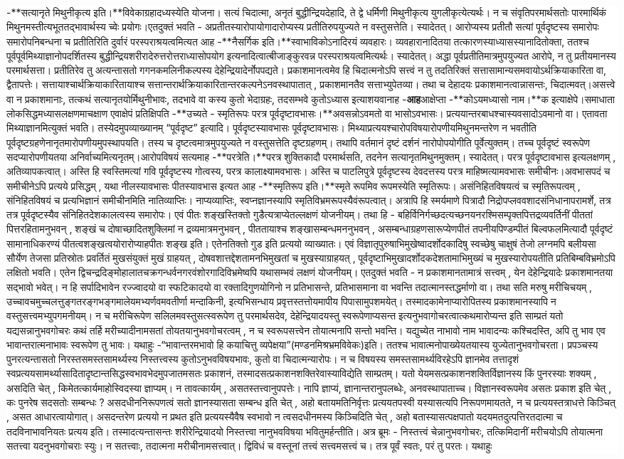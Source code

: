 -**सत्यानृते मिथुनीकृत्य इति।**विवेकाग्रहादध्यस्येति योजना। सत्यं चिदात्मा, अनृतं बुद्धीन्द्रियदेहादि, ते द्वे धर्मिणी मिथुनीकृत्य युगलीकृत्येत्यर्थः। न च संवृतिपरमार्थसतोः पारमार्थिकं मिथुनमस्तीत्यभूततद्भावार्थस्य च्वेः प्रयोगः।एतदुक्तं भवति - अप्रतीतस्यारोपायोगादारोप्यस्य प्रतीतिरुपयुज्यते न वस्तुसत्तेति। स्यादेतत्। आरोप्यस्य प्रतीतौ सत्यां पूर्वदृष्टस्य समारोपः समारोपनिबन्धना च प्रतीतिरिति दुर्वारं परस्पराश्रयत्वमित्यत आह
-**नैसर्गिक इति।**स्वाभाविकोऽनादिरयं व्यवहारः। व्यवहारानादितया तत्कारणस्याध्यासस्यानादितोक्ता, ततश्च पूर्वपूर्वमिथ्याज्ञानोपदर्शितस्य बुद्धीन्द्रियशरीरादेरुत्तरोत्तराध्यासोपयोग इत्यनादित्वात्बीजाङ्कुरवन्न परस्पराश्रयत्वमित्यर्थः। स्यादेतत्। अद्धा पूर्वप्रतीतिमात्रमुपयुज्यत आरोपे, न तु प्रतीयमानस्य परमार्थसत्ता। प्रतीतिरेव तु अत्यन्तासतो गगनकमलिनीकल्पस्य देहेन्द्रियादेर्नोपपद्यते। प्रकाशमानत्वमेव हि चिदात्मनोऽपि सत्त्वं न तु तदतिरिक्तं सत्तासामान्यसमवायोऽर्थक्रियाकारिता वा, द्वैतापत्तेः। सत्तायाश्चार्थक्रियाकारितायाश्च सत्तान्तरार्थक्रियाकारितान्तरकल्पनेऽनवस्थापातात् , प्रकाशमानतैव सत्ताभ्युपेतव्या। तथा च देहादयः प्रकाशमानत्वान्नासन्तः, चिदात्मवत्।असत्त्वे वा न प्रकाशमानाः, तत्कथं सत्यानृतयोर्मिथुनीभावः, तदभावे वा कस्य कुतो भेदाग्रहः, तदसम्भवे कुतोऽध्यास इत्याशयवानाह
-**आह**आक्षेप्ता -**कोऽयमध्यासो नाम।**क इत्याक्षेपे।समाधाता लोकसिद्धमध्यासलक्षणमाचक्षाण एवाक्षेपं प्रतिक्षिपति -**उच्यते - स्मृतिरूपः परत्र पूर्वदृष्टावभासः।**अवसन्नोऽवमतो वा भासोऽवभासः। प्रत्ययान्तरबाधश्चास्यवसादोऽवमानो वा। एतावता मिथ्याज्ञानमित्युक्तं भवति। तस्येदमुपव्याख्यानम् “पूर्वदृष्ट” इत्यादि। पूर्वदृष्टस्यावभासः पूर्वदृष्टावभासः। मिथ्याप्रत्ययश्चारोपविषयारोपणीयमिथुनमन्तरेण न भवतीति पूर्वदृष्टग्रहणेनानृतमारोपणीयमुपस्थापयति। तस्य च दृष्टत्वमात्रमुपयुज्यते न वस्तुसत्तेति दृष्टग्रहणम्। तथापि वर्तमानं दृष्टं दर्शनं नारोपोपयोगीति पूर्वेत्युक्तम्। तच्च पूर्वदृष्टं स्वरूपेण सदप्यारोपणीयतया अनिर्वाच्यमित्यनृतम्।आरोपविषयं सत्यमाह
-**परत्रेति।**परत्र शुक्तिकादौ परमार्थसति, तदनेन सत्यानृतमिथुनमुक्तम्। स्यादेतत्। परत्र पूर्वदृष्टावभास इत्यलक्षणम् , अतिव्यापकत्वात्। अस्ति हि स्वस्तिमत्यां गवि पूर्वदृष्टस्य गोत्वस्य, परत्र कालाक्ष्यामवभासः। अस्ति च पाटलिपुत्रे पूर्वदृष्टस्य देवदत्तस्य परत्र माहिष्मत्यामवभासः समीचीनः।अवभासपदं च समीचीनेऽपि प्रत्यये प्रसिद्धम् , यथा नीलस्यावभासः पीतस्यावभास इत्यत आह -**स्मृतिरूप इति।**स्मृते रूपमिव रूपमस्येति स्मृतिरूपः। असंनिहितविषयत्वं च स्मृतिरूपत्वम् , संनिहितविषयं च प्रत्यभिज्ञानं समीचीनमिति नातिव्याप्तिः। नाप्यव्याप्तिः, स्वप्नज्ञानस्यापि स्मृतिविभ्रमरूपस्यैवंरूपत्वात्। अत्रापि हि स्मर्यमाणे पित्रादौ निद्रोपप्लववशादसंनिधानापरामर्शे, तत्र तत्र पूर्वदृष्टस्यैव संनिहितदेशकालत्वस्य समारोपः। एवं पीतः शङ्खस्तिक्तो गुडैत्यत्राप्येतल्लक्षणं योजनीयम्। तथा हि - बहिर्विनिर्गच्छदत्यच्छनयनरश्मिसम्पृक्तपित्तद्रव्यवर्तिनीं पीततां पित्तरहितामनुभवन् , शङ्खं च दोषाच्छादितशुक्लिमां न द्रव्यमात्रमनुभवन् , पीततायाश्च शङ्खासम्बन्धमननुभवन् , असम्बन्धाग्रहणसारूप्येणपीतं तपनीयपिण्डम्पीतं बिल्वफलमित्यादौ पूर्वदृष्टं सामानाधिकरण्यं पीतत्वशङ्खत्वयोरारोप्याहपीतः शङ्ख इति। एतेनतिक्तो गुड इति प्रत्ययो व्याख्यातः। एवं विज्ञातृपुरुषाभिमुखेष्वादर्शोदकादिषु स्वच्छेषु चाक्षुषं तेजो लग्नमपि बलीयसा सौर्येण तेजसा प्रतिस्रोतः प्रवर्तितं मुखसंयुक्तं मुखं ग्राहयत् , दोषवशात्तद्देशतामनभिमुखतां च मुखस्याग्राहयत् , पूर्वदृष्टाभिमुखादर्शोदकदेशतामाभिमुख्यं च मुखस्यारोपयतीति प्रतिबिम्बविभ्रमोऽपि लक्षितो भवति। एतेन द्विचन्द्रदिङ्मोहालातचक्रगन्धर्वनगरवंशोरगादिविभ्रमेष्वपि यथासम्भवं लक्षणं योजनीयम्। एतदुक्तं भवति - न प्रकाशमानतामात्रं सत्त्वम् , येन देहेन्द्रियादेः प्रकाशमानतया सद्भावो भवेत्। न हि सर्पादिभावेन रज्ज्वादयो वा स्फटिकादयो वा रक्तादिगुणयोगिनो न प्रतिभासन्ते, प्रतिभासमाना वा भवन्ति तदात्मानस्तद्धर्माणो वा। तथा सति मरुषु मरीचिचयम् , उच्चावचमुच्चलत्तुङ्गतरङ्गभङ्गमालेयमभ्यर्णवमवतीर्णा मन्दाकिनी, इत्यभिसन्धाय प्रवृत्तस्तत्तोयमापीय पिपासामुपशमयेत्। तस्मादकामेनाप्यारोपितस्य प्रकाशमानस्यापि न वस्तुसत्त्वमभ्युपगमनीयम्। न च मरीचिरूपेण सलिलमवस्तुसत्स्वरूपेण तु परमार्थसदेव, देहेन्द्रियादयस्तु स्वरूपेणाप्यसन्त इत्यनुभवागोचरत्वात्कथमारोप्यन्त इति साम्प्रतं यतो यद्यसन्नानुभवगोचरः कथं तर्हि मरीच्यादीनामसतां तोयतयानुभवगोचरत्वम् , न च स्वरूपसत्त्वेन तोयात्मनापि सन्तो भवन्ति। यद्युच्येत नाभावो नाम भावादन्यः कश्चिदस्ति, अपि तु भाव एव भावान्तरात्मनाभावः स्वरूपेण तु भावः। यथाहुः -“भावान्तरमभावो हि कयाचित्तु व्यपेक्षया”(मण्डनमिश्रभ्रमविवेकः)इति। ततश्च भावात्मनोपाख्येयतयास्य युज्येतानुभवगोचरता। प्रपञ्चस्य पुनरत्यन्तासतो निरस्तसमस्तसामर्थ्यस्य निस्तत्त्वस्य कुतोऽनुभवविषयभावः, कुतो वा चिदात्मन्यारोपः। न च विषयस्य समस्तसामर्थ्यविरहेऽपि ज्ञानमेव तत्तादृशं स्वप्रत्ययसामर्थ्यासादितादृष्टान्तसिद्धस्वभावभेदमुपजातमसतः प्रकाशनं, तस्मादसत्प्रकाशनशक्तिरेवास्याविद्येति साम्प्रतम्। यतो येयमसत्प्रकाशनशक्तिर्विज्ञानस्य किं पुनरस्याः शक्यम् , असदिति चेत् , किमेतत्कार्यमाहोस्विदस्या ज्ञाप्यम्। न तावत्कार्यम् , असतस्तत्त्वानुपपत्तेः। नापि ज्ञाप्यं, ज्ञानान्तरानुपलब्धेः, अनवस्थापाताच्च। विज्ञानस्वरूपमेव असतः प्रकाश इति चेत् , कः पुनरेष सदसतोः सम्बन्धः ? असदधीननिरूपणत्वं सतो ज्ञानस्यासता सम्बन्ध इति चेत् , अहो बतायमतिनिर्वृत्तः प्रत्ययतपस्वी यस्यासत्यपि निरूपणमायतते, न च प्रत्ययस्तत्राधत्ते किञ्चित् , असत आधारत्वायोगात्। असदन्तरेण प्रत्ययो न प्रथत इति प्रत्ययस्यैवैष स्वभावो न त्वसदधीनमस्य किञ्चिदिति चेत् , अहो बतास्यासत्पक्षपातो यदयमतदुत्पत्तिरतदात्मा च तदविनाभावनियतः प्रत्यय इति। तस्मादत्यन्तासन्तः शरीरेन्द्रियादयो निस्तत्त्वा नानुभवविषया भवितुमर्हन्तीति। अत्र ब्रूमः - निस्तत्त्वं चेन्नानुभवगोचरः, तत्किमिदानीं मरीचयोऽपि तोयात्मना सतत्त्वा यदनुभवगोचराः स्युः। न सतत्त्वाः, तदात्मना मरीचीनामसत्त्वात्। द्विविधं च वस्तूनां तत्त्वं सत्त्वमसत्त्वं च। तत्र पूर्वं स्वतः, परं तु परतः। यथाहुः
